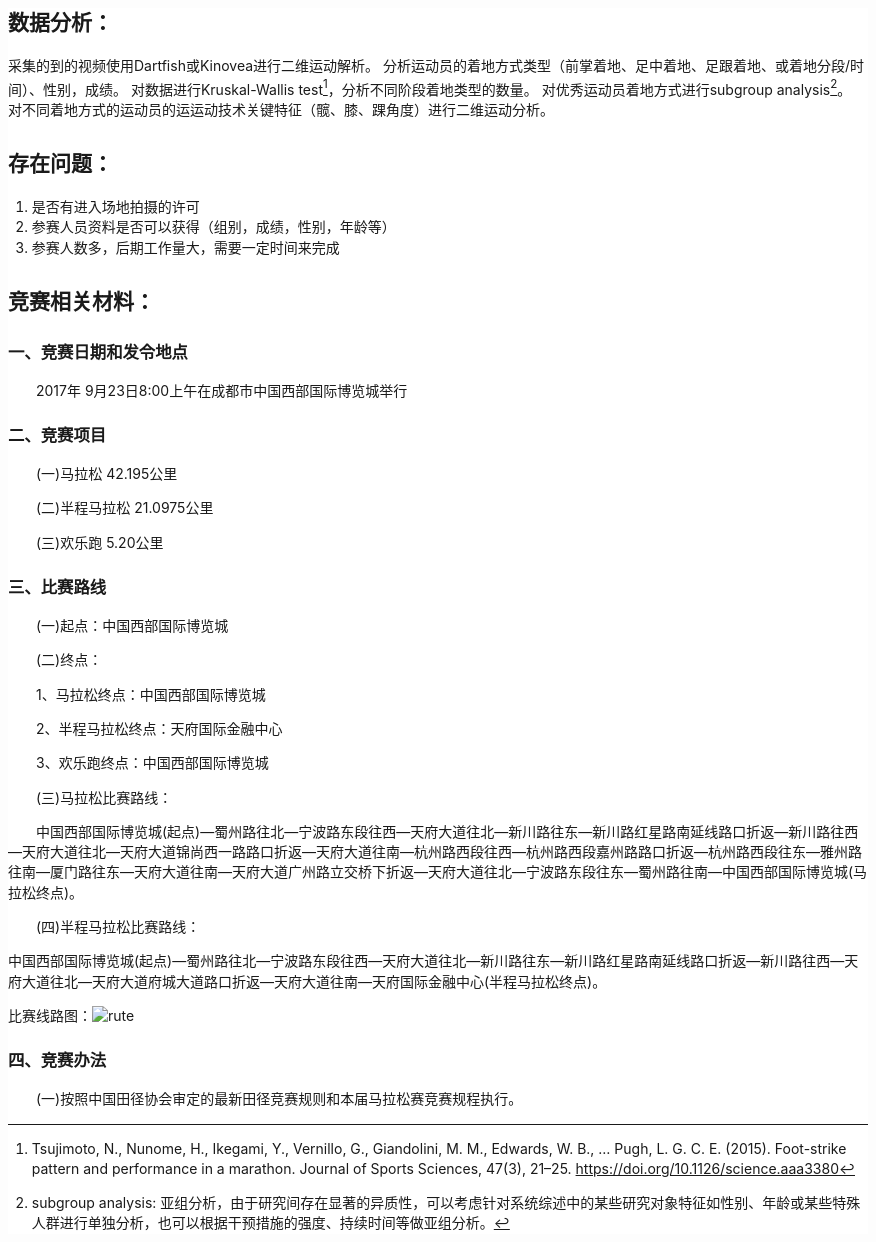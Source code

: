 ## 数据分析：

采集的到的视频使用Dartfish或Kinovea进行二维运动解析。
分析运动员的着地方式类型（前掌着地、足中着地、足跟着地、或着地分段/时间）、性别，成绩。
对数据进行Kruskal-Wallis test[^2]，分析不同阶段着地类型的数量。
对优秀运动员着地方式进行subgroup analysis[^s]。 
对不同着地方式的运动员的运运动技术关键特征（髋、膝、踝角度）进行二维运动分析。

## 存在问题：

1. 是否有进入场地拍摄的许可
2. 参赛人员资料是否可以获得（组别，成绩，性别，年龄等）
3. 参赛人数多，后期工作量大，需要一定时间来完成

## 竞赛相关材料：

### 一、竞赛日期和发令地点

　　2017年 9月23日8:00上午在成都市中国西部国际博览城举行

### 二、竞赛项目

　　(一)马拉松 42.195公里

　　(二)半程马拉松 21.0975公里

　　(三)欢乐跑 5.20公里

### 三、比赛路线

　　(一)起点：中国西部国际博览城

　　(二)终点：

　　1、马拉松终点：中国西部国际博览城

　　2、半程马拉松终点：天府国际金融中心

　　3、欢乐跑终点：中国西部国际博览城

　　(三)马拉松比赛路线：

　　中国西部国际博览城(起点)—蜀州路往北—宁波路东段往西—天府大道往北—新川路往东—新川路红星路南延线路口折返—新川路往西—天府大道往北—天府大道锦尚西一路路口折返—天府大道往南—杭州路西段往西—杭州路西段嘉州路路口折返—杭州路西段往东—雅州路往南—厦门路往东—天府大道往南—天府大道广州路立交桥下折返—天府大道往北—宁波路东段往东—蜀州路往南—中国西部国际博览城(马拉松终点)。

　　(四)半程马拉松比赛路线：

中国西部国际博览城(起点)—蜀州路往北—宁波路东段往西—天府大道往北—新川路往东—新川路红星路南延线路口折返—新川路往西—天府大道往北—天府大道府城大道路口折返—天府大道往南—天府国际金融中心(半程马拉松终点)。

比赛线路图：![rute](http://www.chengdu-marathon.org/public/images/1(9).jpg)

### 四、竞赛办法

　　(一)按照中国田径协会审定的最新田径竞赛规则和本届马拉松赛竞赛规程执行。


[^4]: Ogueta-Alday, A., Rodríguez-Marroyo, J. A., & García-López, J. (2014). Rearfoot striking runners are more economical than midfoot strikers. Medicine and Science in Sports and Exercise, 46(3), 580–585. https://doi.org/10.1249/MSS.0000000000000139
[^6]: Silvernail, J. F., Boyer, K., Rohr, E., Brüggemann, G. P., & Hamill, J. (2015). Running Mechanics and Variability with Aging. Medicine and Science in Sports and Exercise, 47(10), 2175–2180. https://doi.org/10.1249/MSS.0000000000000633
[^7]: Valenzuela, K. A., Lynn, S. K., Mikelson, L. R., Noffal, G. J., & Judelson, D. A. (2014). Effect of acute alterations in foot strike patterns during running on sagittal plane lower limb kinematics and kinetics. Journal of Sports Science and Medicine, 14(1), 225–232. PMID:25729311.
[^1]: Moore, I. S. (2016). Is There an Economical Running Technique? A Review of Modifiable Biomechanical Factors Affecting Running Economy. Sports Medicine, 46(6), 793–807. <https://doi.org/10.1007/s40279-016-0474-4>
[^2]: Tsujimoto, N., Nunome, H., Ikegami, Y., Vernillo, G., Giandolini, M. M., Edwards, W. B., … Pugh, L. G. C. E. (2015). Foot-strike pattern and performance in a marathon. Journal of Sports Sciences, 47(3), 21–25. https://doi.org/10.1126/science.aaa3380
[^3]: Kruskal-Wallis test：克鲁斯卡尔-沃利斯检验，一种非参数检验，因为群组不满足正态分布而不能使用ANOVA多比较，则可以使用Kruskal-Wallis检验。
[^s]: subgroup analysis: 亚组分析，由于研究间存在显著的异质性，可以考虑针对系统综述中的某些研究对象特征如性别、年龄或某些特殊人群进行单独分析，也可以根据干预措施的强度、持续时间等做亚组分析。